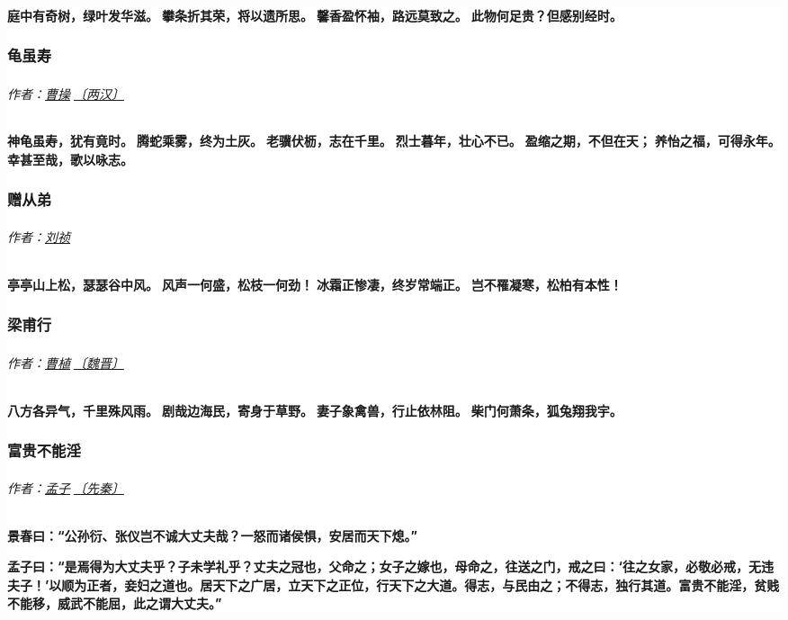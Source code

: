 **庭中有奇树，绿叶发华滋。**
		**攀条折其荣，将以遗所思。**
		**馨香盈怀袖，路远莫致之。**
		**此物何足贵？但感别经时。**



### 龟虽寿

###### 作者：[曹操](https://so.gushiwen.cn/authorv_f4d9b1ed94dc.aspx) [〔两汉〕](https://so.gushiwen.cn/shiwens/default.aspx?cstr=两汉)

**神龟虽寿，犹有竟时。**
		**腾蛇乘雾，终为土灰。**
		**老骥伏枥，志在千里。**
		**烈士暮年，壮心不已。**
		**盈缩之期，不但在天；**
		**养怡之福，可得永年。**
		**幸甚至哉，歌以咏志。**



### 赠从弟

###### 作者：[刘祯](https://so.gushiwen.cn/search.aspx?value=刘祯)

**亭亭山上松，瑟瑟谷中风。**
		**风声一何盛，松枝一何劲！**
		**冰霜正惨凄，终岁常端正。**
		**岂不罹凝寒，松柏有本性！**



### 梁甫行

###### 作者：[曹植](https://so.gushiwen.cn/authorv_6c695909f577.aspx) [〔魏晋〕](https://so.gushiwen.cn/shiwens/default.aspx?cstr=魏晋)

**八方各异气，千里殊风雨。**
		**剧哉边海民，寄身于草野。**
		**妻子象禽兽，行止依林阻。**
		**柴门何萧条，狐兔翔我宇。**



### 富贵不能淫

###### 作者：[孟子](https://so.gushiwen.cn/search.aspx?value=孟子) [〔先秦〕](https://so.gushiwen.cn/shiwens/default.aspx?cstr=先秦)

**景春曰：“公孙衍、张仪岂不诚大丈夫哉？一怒而诸侯惧，安居而天下熄。”**

**孟子曰：“是焉得为大丈夫乎？子未学礼乎？丈夫之冠也，父命之；女子之嫁也，母命之，往送之门，戒之曰：‘往之女家，必敬必戒，无违夫子！’以顺为正者，妾妇之道也。居天下之广居，立天下之正位，行天下之大道。得志，与民由之；不得志，独行其道。富贵不能淫，贫贱不能移，威武不能屈，此之谓大丈夫。”**
